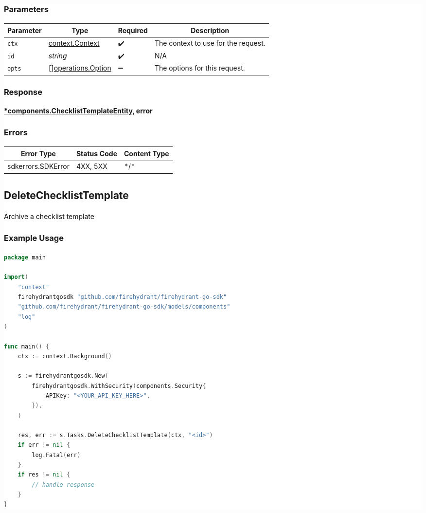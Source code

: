 ### Parameters

| Parameter                                                | Type                                                     | Required                                                 | Description                                              |
| -------------------------------------------------------- | -------------------------------------------------------- | -------------------------------------------------------- | -------------------------------------------------------- |
| `ctx`                                                    | [context.Context](https://pkg.go.dev/context#Context)    | :heavy_check_mark:                                       | The context to use for the request.                      |
| `id`                                                     | *string*                                                 | :heavy_check_mark:                                       | N/A                                                      |
| `opts`                                                   | [][operations.Option](../../models/operations/option.md) | :heavy_minus_sign:                                       | The options for this request.                            |

### Response

**[*components.ChecklistTemplateEntity](../../models/components/checklisttemplateentity.md), error**

### Errors

| Error Type         | Status Code        | Content Type       |
| ------------------ | ------------------ | ------------------ |
| sdkerrors.SDKError | 4XX, 5XX           | \*/\*              |

## DeleteChecklistTemplate

Archive a checklist template

### Example Usage

```go
package main

import(
	"context"
	firehydrantgosdk "github.com/firehydrant/firehydrant-go-sdk"
	"github.com/firehydrant/firehydrant-go-sdk/models/components"
	"log"
)

func main() {
    ctx := context.Background()

    s := firehydrantgosdk.New(
        firehydrantgosdk.WithSecurity(components.Security{
            APIKey: "<YOUR_API_KEY_HERE>",
        }),
    )

    res, err := s.Tasks.DeleteChecklistTemplate(ctx, "<id>")
    if err != nil {
        log.Fatal(err)
    }
    if res != nil {
        // handle response
    }
}
```
